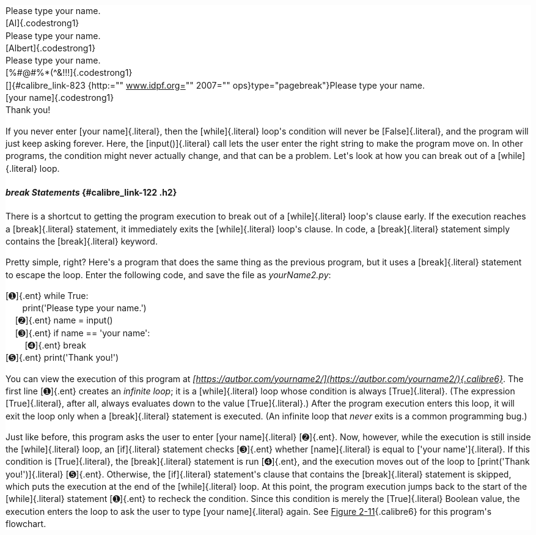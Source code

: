 Please type your name.\
[Al]{.codestrong1}\
Please type your name.\
[Albert]{.codestrong1}\
Please type your name.\
[%#@#%\*(\^&!!!]{.codestrong1}\
[]{#calibre_link-823 {http:="" www.idpf.org="" 2007=""
ops}type="pagebreak"}Please type your name.\
[your name]{.codestrong1}\
Thank you!

If you never enter [your name]{.literal}, then the [while]{.literal}
loop's condition will never be [False]{.literal}, and the program will
just keep asking forever. Here, the [input()]{.literal} call lets the
user enter the right string to make the program move on. In other
programs, the condition might never actually change, and that can be a
problem. Let's look at how you can break out of a [while]{.literal}
loop.

#### ***break Statements*** {#calibre_link-122 .h2}

There is a shortcut to getting the program execution to break out of a
[while]{.literal} loop's clause early. If the execution reaches a
[break]{.literal} statement, it immediately exits the [while]{.literal}
loop's clause. In code, a [break]{.literal} statement simply contains
the [break]{.literal} keyword.

Pretty simple, right? Here's a program that does the same thing as the
previous program, but it uses a [break]{.literal} statement to escape
the loop. Enter the following code, and save the file as *yourName2.py*:

[➊]{.ent} while True:\
       print(\'Please type your name.\')\
    [➋]{.ent} name = input()\
    [➌]{.ent} if name == \'your name\':\
        [➍]{.ent} break\
[➎]{.ent} print(\'Thank you!\')

You can view the execution of this program at
*[https://autbor.com/yourname2/](https://autbor.com/yourname2/){.calibre6}*.
The first line [➊]{.ent} creates an *infinite loop*; it is a
[while]{.literal} loop whose condition is always [True]{.literal}. (The
expression [True]{.literal}, after all, always evaluates down to the
value [True]{.literal}.) After the program execution enters this loop,
it will exit the loop only when a [break]{.literal} statement is
executed. (An infinite loop that *never* exits is a common programming
bug.)

Just like before, this program asks the user to enter [your
name]{.literal} [➋]{.ent}. Now, however, while the execution is still
inside the [while]{.literal} loop, an [if]{.literal} statement checks
[➌]{.ent} whether [name]{.literal} is equal to [\'your
name\']{.literal}. If this condition is [True]{.literal}, the
[break]{.literal} statement is run [➍]{.ent}, and the execution moves
out of the loop to [print(\'Thank you!\')]{.literal} [➎]{.ent}.
Otherwise, the [if]{.literal} statement's clause that contains the
[break]{.literal} statement is skipped, which puts the execution at the
end of the [while]{.literal} loop. At this point, the program execution
jumps back to the start of the [while]{.literal} statement [➊]{.ent} to
recheck the condition. Since this condition is merely the
[True]{.literal} Boolean value, the execution enters the loop to ask the
user to type [your name]{.literal} again. See [Figure
2-11](#calibre_link-1547){.calibre6} for this program's flowchart.

